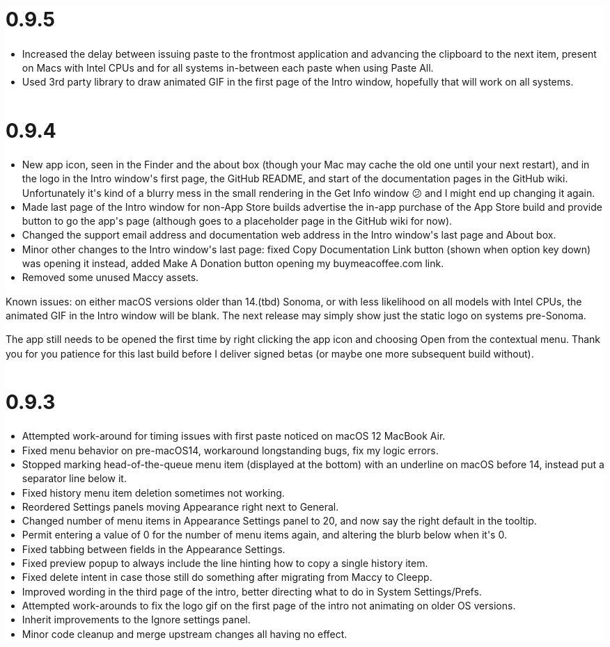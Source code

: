 # 0.9.5

- Increased the delay between issuing paste to the frontmost application and advancing the clipboard to the next item, present on Macs with Intel CPUs and for all systems in-between each paste when using Paste All.
- Used 3rd party library to draw animated GIF in the first page of the Intro window, hopefully that will work on all systems.

# 0.9.4

- New app icon, seen in the Finder and the about box (though your Mac may cache the old one until your next restart), and in the logo in the Intro window's first page, the GitHub README, and start of the documentation pages in the GitHub wiki. Unfortunately it's kind of a blurry mess in the small rendering in the Get Info window 😕 and I might end up changing it again.
- Made last page of the Intro window for non-App Store builds advertise the in-app purchase of the App Store build and provide button to go the app's page (although goes to a placeholder page in the GitHub wiki for now).
- Changed the support email address and documentation web address in the Intro window's last page and About box.
- Minor other changes to the Intro window's last page: fixed Copy Documentation Link button (shown when option key down) was opening it instead, added Make A Donation button opening my buymeacoffee.com link.
- Removed some unused Maccy assets.

Known issues: on either macOS versions older than 14.(tbd) Sonoma, or with less likelihood on all models with Intel CPUs, the animated GIF in the Intro window will be blank. The next release may simply show just the static logo on systems pre-Sonoma.

The app still needs to be opened the first time by right clicking the app icon and choosing Open from the contextual menu. Thank you for you patience for this last build before I deliver signed betas (or maybe one more subsequent build without).

# 0.9.3

- Attempted work-around for timing issues with first paste noticed on macOS 12 MacBook Air.
- Fixed menu behavior on pre-macOS14, workaround longstanding bugs, fix my logic errors.
- Stopped marking head-of-the-queue menu item (displayed at the bottom) with an underline on macOS before 14, instead put a separator line below it.
- Fixed history menu item deletion sometimes not working.
- Reordered Settings panels moving Appearance right next to General.
- Changed number of menu items in Appearance Settings panel to 20, and now say the right default in the tooltip.
- Permit entering a value of 0 for the number of menu items again, and altering the blurb below when it's 0.
- Fixed tabbing between fields in the Appearance Settings.
- Fixed preview popup to always include the line hinting how to copy a single history item.
- Fixed delete intent in case those still do something after migrating from Maccy to Cleepp.
- Improved wording in the third page of the intro, better directing what to do in System Settings/Prefs.
- Attempted work-arounds to fix the logo gif on the first page of the intro not animating on older OS versions.
- Inherit improvements to the Ignore settings panel.
- Minor code cleanup and merge upstream changes all having no effect.
